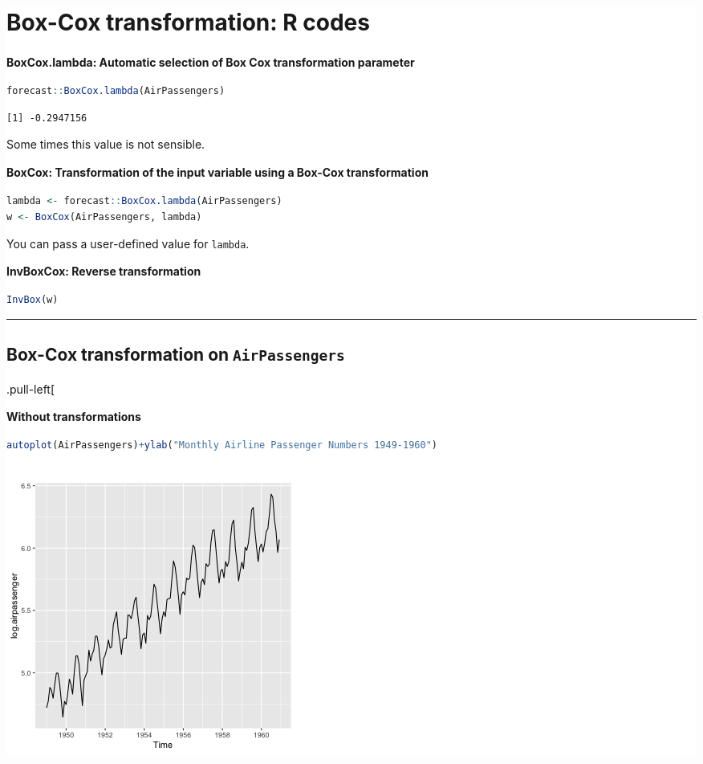 # Box-Cox transformation: R codes

**BoxCox.lambda: Automatic selection of Box Cox transformation parameter**


```r
forecast::BoxCox.lambda(AirPassengers)
```

```
[1] -0.2947156
```

Some times this value is not sensible.

**BoxCox: Transformation of the input variable using a Box-Cox transformation**

```r
lambda <- forecast::BoxCox.lambda(AirPassengers)
w <- BoxCox(AirPassengers, lambda)
```

You can pass a user-defined value for `lambda`.

**InvBoxCox: Reverse transformation**

```r
InvBox(w)
```

---

## Box-Cox transformation on `AirPassengers`

.pull-left[

**Without transformations**

```r
autoplot(AirPassengers)+ylab("Monthly Airline Passenger Numbers 1949-1960")
```

![](timeseriesforecasting3_files/figure-html/unnamed-chunk-16-1.png)
